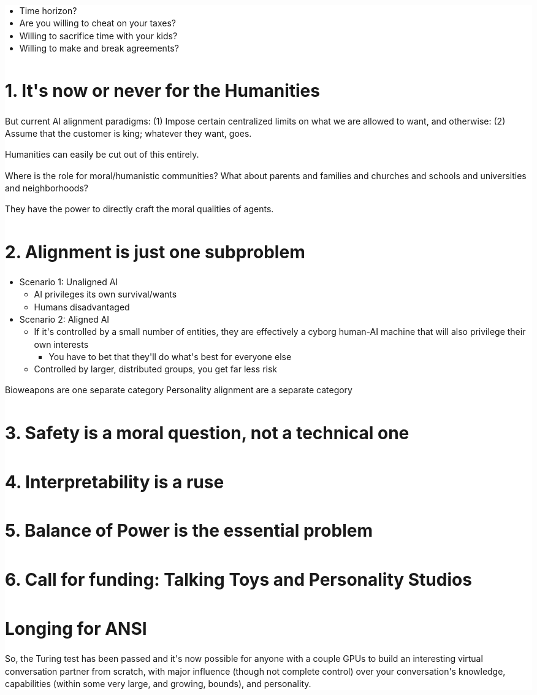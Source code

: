 - Time horizon?
- Are you willing to cheat on your taxes?
- Willing to sacrifice time with your kids?
- Willing to make and break agreements?



# 1. It's now or never for the Humanities

But current AI alignment paradigms:
(1) Impose certain centralized limits on what we are allowed to want, and otherwise:
(2) Assume that the customer is king; whatever they want, goes.

Humanities can easily be cut out of this entirely.

Where is the role for moral/humanistic communities? What about parents and families and churches and schools and universities and neighborhoods?

They have the power to directly craft the moral qualities of agents.

# 2. Alignment is just one subproblem

- Scenario 1: Unaligned AI
  - AI privileges its own survival/wants
  - Humans disadvantaged
- Scenario 2: Aligned AI
  - If it's controlled by a small number of entities, they are effectively a cyborg human-AI machine that will also privilege their own interests
    - You have to bet that they'll do what's best for everyone else
  - Controlled by larger, distributed groups, you get far less risk

Bioweapons are one separate category
Personality alignment are a separate category


# 3. Safety is a moral question, not a technical one


# 4. Interpretability is a ruse


# 5. Balance of Power is the essential problem


# 6. Call for funding: Talking Toys and Personality Studios

# Longing for ANSI

So, the Turing test has been passed and it's now possible for anyone
with a couple GPUs to build an interesting virtual conversation
partner from scratch, with major influence (though not complete
control) over your conversation's knowledge, capabilities (within some
very large, and growing, bounds), and personality.
